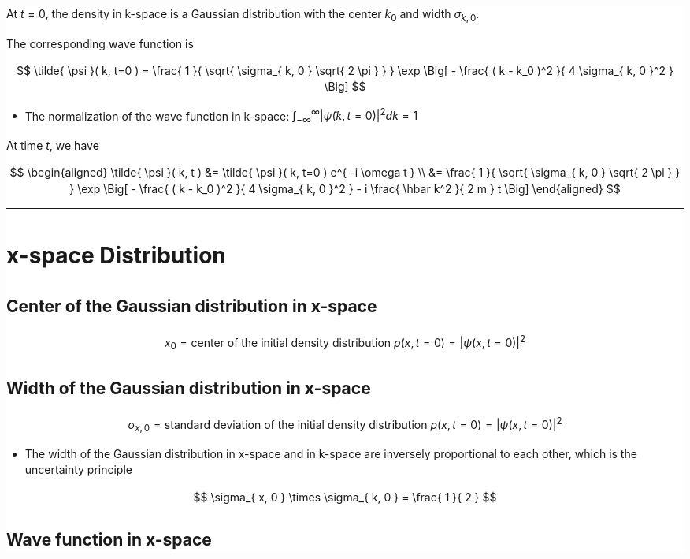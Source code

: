 At $t=0$, the density in k-space is a Gaussian distribution with the center $k_0$ and width $\sigma_{k, 0}$.

The corresponding wave function is

$$
  \tilde{ \psi }( k, t=0 ) = \frac{ 1 }{ \sqrt{ \sigma_{ k, 0 } \sqrt{ 2 \pi } } } \exp \Big[ - \frac{ ( k - k_0 )^2 }{ 4 \sigma_{ k, 0 }^2 } \Big]
$$

- The normalization of the wave function in k-space: $\int_{-\infty}^{\infty} |\tilde{\psi}(k, t=0)|^2 dk = 1$

At time $t$, we have

$$
  \begin{aligned}
  \tilde{ \psi }( k, t )
  &=
  \tilde{ \psi }( k, t=0 ) e^{ -i \omega t } \\
  &=
  \frac{ 1 }{ \sqrt{ \sigma_{ k, 0 } \sqrt{ 2 \pi } } } \exp \Big[ - \frac{ ( k - k_0 )^2 }{ 4 \sigma_{ k, 0 }^2 } - i \frac{ \hbar k^2 }{ 2 m } t \Big]
  \end{aligned}
$$


---

# x-space Distribution

## Center of the Gaussian distribution in x-space

$$
  x_0 = \mathrm{ center\ of\ the\ initial\ density\ distribution\ } \rho( x, t=0 ) = | \psi( x, t=0 ) |^2
$$

## Width of the Gaussian distribution in x-space

$$
  \sigma_{ x, 0 } = \mathrm{ standard\ deviation\ of\ the\ initial\ density\ distribution\ } \rho( x, t=0 ) = | \psi( x, t=0 ) |^2
$$

- The width of the Gaussian distribution in x-space and in k-space are inversely proportional to each other, which is the uncertainty principle

$$
  \sigma_{ x, 0 } \times \sigma_{ k, 0 } = \frac{ 1 }{ 2 }
$$


## Wave function in x-space
